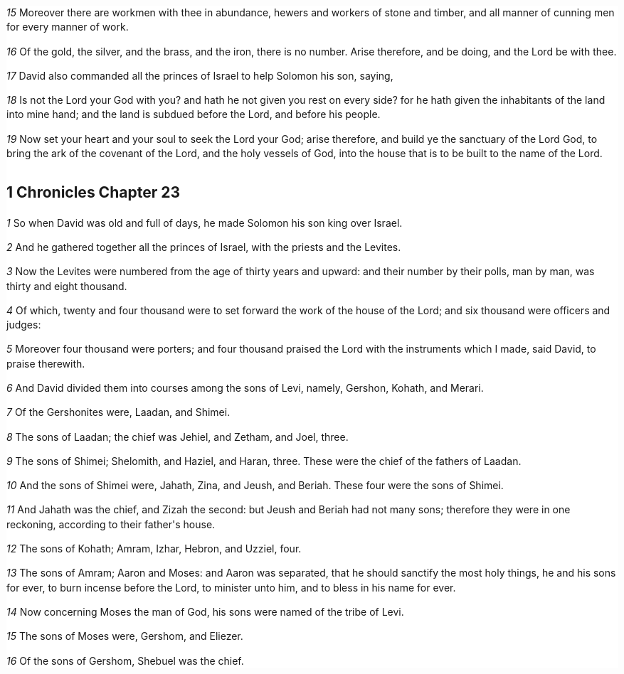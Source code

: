 *15* Moreover there are workmen with thee in abundance, hewers and workers of stone and timber, and all manner of cunning men for every manner of work.

*16* Of the gold, the silver, and the brass, and the iron, there is no number. Arise therefore, and be doing, and the Lord be with thee.

*17* David also commanded all the princes of Israel to help Solomon his son, saying,

*18* Is not the Lord your God with you? and hath he not given you rest on every side? for he hath given the inhabitants of the land into mine hand; and the land is subdued before the Lord, and before his people.

*19* Now set your heart and your soul to seek the Lord your God; arise therefore, and build ye the sanctuary of the Lord God, to bring the ark of the covenant of the Lord, and the holy vessels of God, into the house that is to be built to the name of the Lord.


## 1 Chronicles Chapter 23

*1* So when David was old and full of days, he made Solomon his son king over Israel.

*2* And he gathered together all the princes of Israel, with the priests and the Levites.

*3* Now the Levites were numbered from the age of thirty years and upward: and their number by their polls, man by man, was thirty and eight thousand.

*4* Of which, twenty and four thousand were to set forward the work of the house of the Lord; and six thousand were officers and judges:

*5* Moreover four thousand were porters; and four thousand praised the Lord with the instruments which I made, said David, to praise therewith.

*6* And David divided them into courses among the sons of Levi, namely, Gershon, Kohath, and Merari.

*7* Of the Gershonites were, Laadan, and Shimei.

*8* The sons of Laadan; the chief was Jehiel, and Zetham, and Joel, three.

*9* The sons of Shimei; Shelomith, and Haziel, and Haran, three. These were the chief of the fathers of Laadan.

*10* And the sons of Shimei were, Jahath, Zina, and Jeush, and Beriah. These four were the sons of Shimei.

*11* And Jahath was the chief, and Zizah the second: but Jeush and Beriah had not many sons; therefore they were in one reckoning, according to their father's house.

*12* The sons of Kohath; Amram, Izhar, Hebron, and Uzziel, four.

*13* The sons of Amram; Aaron and Moses: and Aaron was separated, that he should sanctify the most holy things, he and his sons for ever, to burn incense before the Lord, to minister unto him, and to bless in his name for ever.

*14* Now concerning Moses the man of God, his sons were named of the tribe of Levi.

*15* The sons of Moses were, Gershom, and Eliezer.

*16* Of the sons of Gershom, Shebuel was the chief.

